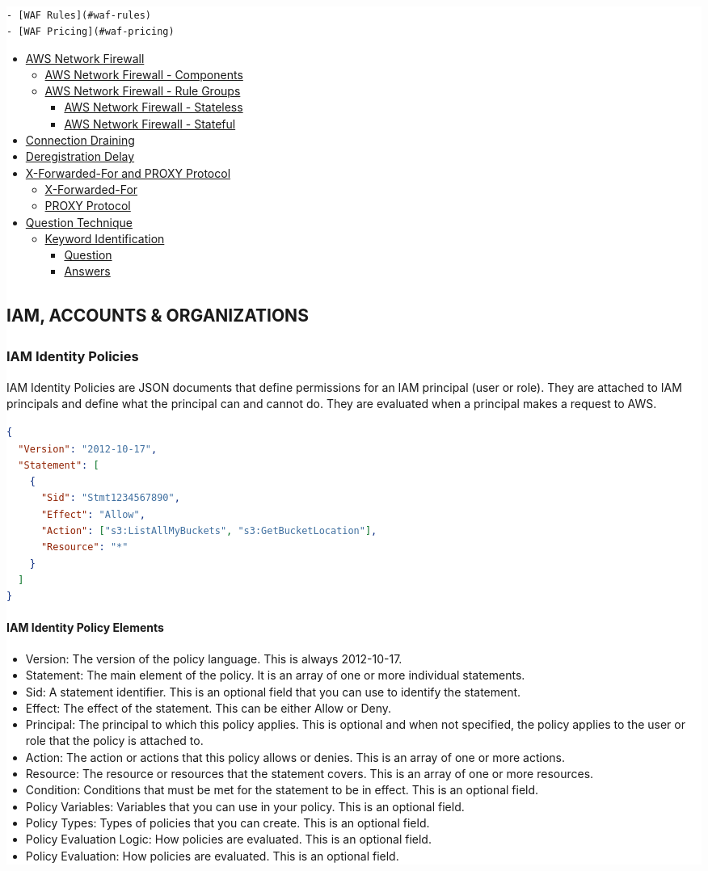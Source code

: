     - [WAF Rules](#waf-rules)
    - [WAF Pricing](#waf-pricing)
  - [AWS Network Firewall](#aws-network-firewall)
    - [AWS Network Firewall - Components](#aws-network-firewall---components)
    - [AWS Network Firewall - Rule Groups](#aws-network-firewall---rule-groups)
      - [AWS Network Firewall - Stateless](#aws-network-firewall---stateless)
      - [AWS Network Firewall - Stateful](#aws-network-firewall---stateful)
  - [Connection Draining](#connection-draining)
  - [Deregistration Delay](#deregistration-delay)
  - [X-Forwarded-For and PROXY Protocol](#x-forwarded-for-and-proxy-protocol)
    - [X-Forwarded-For](#x-forwarded-for)
    - [PROXY Protocol](#proxy-protocol)
  - [Question Technique](#question-technique)
    - [Keyword Identification](#keyword-identification)
      - [Question](#question)
      - [Answers](#answers)

## IAM, ACCOUNTS & ORGANIZATIONS

### IAM Identity Policies

IAM Identity Policies are JSON documents that define permissions for an IAM principal (user or role). They are attached to IAM principals and define what the principal can and cannot do. They are evaluated when a principal makes a request to AWS.

```json
{
  "Version": "2012-10-17",
  "Statement": [
    {
      "Sid": "Stmt1234567890",
      "Effect": "Allow",
      "Action": ["s3:ListAllMyBuckets", "s3:GetBucketLocation"],
      "Resource": "*"
    }
  ]
}
```

#### IAM Identity Policy Elements

- Version: The version of the policy language. This is always 2012-10-17.
- Statement: The main element of the policy. It is an array of one or more individual statements.
- Sid: A statement identifier. This is an optional field that you can use to identify the statement.
- Effect: The effect of the statement. This can be either Allow or Deny.
- Principal: The principal to which this policy applies. This is optional and when not specified, the policy applies to the user or role that the policy is attached to.
- Action: The action or actions that this policy allows or denies. This is an array of one or more actions.
- Resource: The resource or resources that the statement covers. This is an array of one or more resources.
- Condition: Conditions that must be met for the statement to be in effect. This is an optional field.
- Policy Variables: Variables that you can use in your policy. This is an optional field.
- Policy Types: Types of policies that you can create. This is an optional field.
- Policy Evaluation Logic: How policies are evaluated. This is an optional field.
- Policy Evaluation: How policies are evaluated. This is an optional field.
